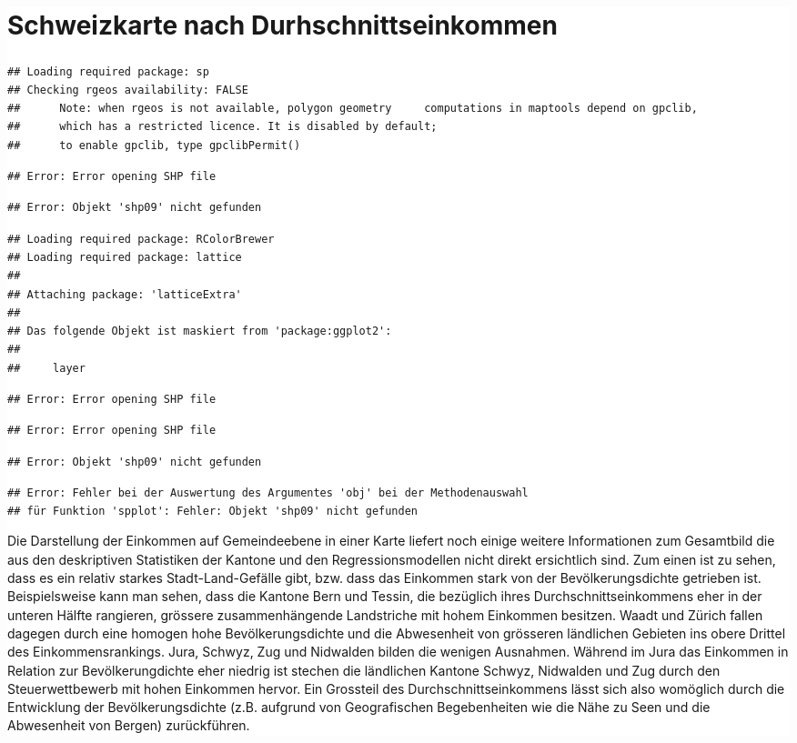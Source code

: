 
# Schweizkarte nach Durhschnittseinkommen


```
## Loading required package: sp
## Checking rgeos availability: FALSE
##  	Note: when rgeos is not available, polygon geometry 	computations in maptools depend on gpclib,
##  	which has a restricted licence. It is disabled by default;
##  	to enable gpclib, type gpclibPermit()
```

```
## Error: Error opening SHP file
```

```
## Error: Objekt 'shp09' nicht gefunden
```

```
## Loading required package: RColorBrewer
## Loading required package: lattice
## 
## Attaching package: 'latticeExtra'
## 
## Das folgende Objekt ist maskiert from 'package:ggplot2':
## 
##     layer
```

```
## Error: Error opening SHP file
```

```
## Error: Error opening SHP file
```

```
## Error: Objekt 'shp09' nicht gefunden
```

```
## Error: Fehler bei der Auswertung des Argumentes 'obj' bei der Methodenauswahl
## für Funktion 'spplot': Fehler: Objekt 'shp09' nicht gefunden
```


Die Darstellung der Einkommen auf Gemeindeebene in einer Karte liefert noch einige weitere Informationen zum Gesamtbild die aus den deskriptiven Statistiken der Kantone und den Regressionsmodellen nicht direkt ersichtlich sind. Zum einen ist zu sehen, dass es ein relativ starkes Stadt-Land-Gefälle gibt, bzw. dass das Einkommen stark von der Bevölkerungsdichte getrieben ist. Beispielsweise kann man sehen, dass die Kantone Bern und Tessin, die bezüglich ihres Durchschnittseinkommens eher in der unteren Hälfte rangieren, grössere zusammenhängende Landstriche mit hohem Einkommen besitzen. Waadt und Zürich fallen dagegen durch eine homogen hohe Bevölkerungsdichte und die Abwesenheit von grösseren ländlichen Gebieten ins obere Drittel des Einkommensrankings. Jura, Schwyz, Zug und Nidwalden bilden die wenigen Ausnahmen. Während im Jura das Einkommen in Relation zur Bevölkerungdichte eher niedrig ist stechen die ländlichen Kantone Schwyz, Nidwalden und Zug durch den Steuerwettbewerb mit hohen Einkommen hervor. Ein Grossteil des Durchschnittseinkommens lässt sich also womöglich durch die Entwicklung der Bevölkerungsdichte (z.B. aufgrund von Geografischen Begebenheiten wie die Nähe zu Seen und die Abwesenheit von Bergen) zurückführen.

